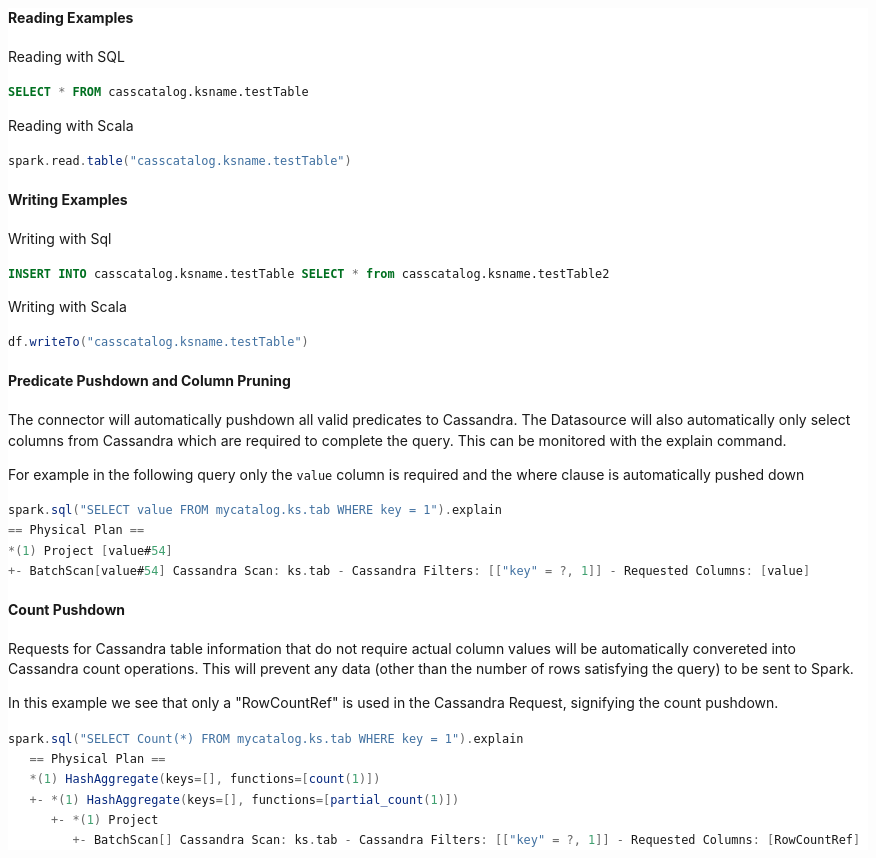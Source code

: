 #### Reading Examples
Reading with SQL
```sql
SELECT * FROM casscatalog.ksname.testTable
```

Reading with Scala
```scala 
spark.read.table("casscatalog.ksname.testTable")
```

#### Writing Examples

Writing with Sql
```sql
INSERT INTO casscatalog.ksname.testTable SELECT * from casscatalog.ksname.testTable2
```

Writing with Scala
```scala 
df.writeTo("casscatalog.ksname.testTable")
```

#### Predicate Pushdown and Column Pruning

The connector will automatically pushdown all valid predicates to Cassandra. The
Datasource will also automatically only select columns from Cassandra which are required
to complete the query. This can be monitored with the explain command.

For example in the following query only the `value` column is required and the where clause
is automatically pushed down
```scala
spark.sql("SELECT value FROM mycatalog.ks.tab WHERE key = 1").explain
== Physical Plan ==
*(1) Project [value#54]
+- BatchScan[value#54] Cassandra Scan: ks.tab - Cassandra Filters: [["key" = ?, 1]] - Requested Columns: [value]
```

#### Count Pushdown

Requests for Cassandra table information that do not require actual column values
will be automatically convereted into Cassandra count operations. This will prevent any
data (other than the number of rows satisfying the query) to be sent to Spark. 


In this example we see that only a "RowCountRef" is used in the Cassandra Request, signifying the
count pushdown.
```scala
spark.sql("SELECT Count(*) FROM mycatalog.ks.tab WHERE key = 1").explain
   == Physical Plan ==
   *(1) HashAggregate(keys=[], functions=[count(1)])
   +- *(1) HashAggregate(keys=[], functions=[partial_count(1)])
      +- *(1) Project
         +- BatchScan[] Cassandra Scan: ks.tab - Cassandra Filters: [["key" = ?, 1]] - Requested Columns: [RowCountRef]
```
